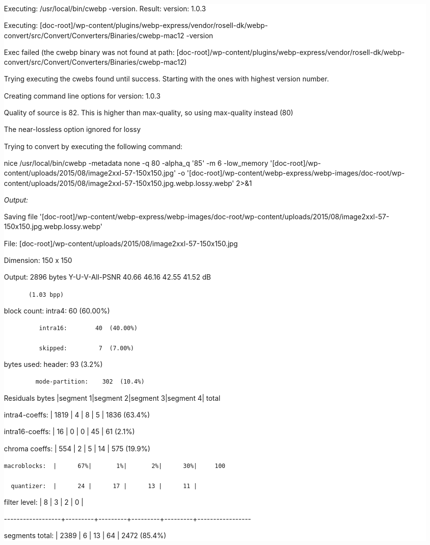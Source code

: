Executing: /usr/local/bin/cwebp -version. Result: version: 1.0.3

Executing: [doc-root]/wp-content/plugins/webp-express/vendor/rosell-dk/webp-convert/src/Convert/Converters/Binaries/cwebp-mac12 -version

Exec failed (the cwebp binary was not found at path: [doc-root]/wp-content/plugins/webp-express/vendor/rosell-dk/webp-convert/src/Convert/Converters/Binaries/cwebp-mac12)

Trying executing the cwebs found until success. Starting with the ones with highest version number.

Creating command line options for version: 1.0.3

Quality of source is 82. This is higher than max-quality, so using max-quality instead (80)

The near-lossless option ignored for lossy

Trying to convert by executing the following command:

nice /usr/local/bin/cwebp -metadata none -q 80 -alpha_q '85' -m 6 -low_memory '[doc-root]/wp-content/uploads/2015/08/image2xxl-57-150x150.jpg' -o '[doc-root]/wp-content/webp-express/webp-images/doc-root/wp-content/uploads/2015/08/image2xxl-57-150x150.jpg.webp.lossy.webp' 2>&1


*Output:* 

Saving file '[doc-root]/wp-content/webp-express/webp-images/doc-root/wp-content/uploads/2015/08/image2xxl-57-150x150.jpg.webp.lossy.webp'

File:      [doc-root]/wp-content/uploads/2015/08/image2xxl-57-150x150.jpg

Dimension: 150 x 150

Output:    2896 bytes Y-U-V-All-PSNR 40.66 46.16 42.55   41.52 dB

           (1.03 bpp)

block count:  intra4:         60  (60.00%)

              intra16:        40  (40.00%)

              skipped:         7  (7.00%)

bytes used:  header:             93  (3.2%)

             mode-partition:    302  (10.4%)

 Residuals bytes  |segment 1|segment 2|segment 3|segment 4|  total

  intra4-coeffs:  |    1819 |       4 |       8 |       5 |    1836  (63.4%)

 intra16-coeffs:  |      16 |       0 |       0 |      45 |      61  (2.1%)

  chroma coeffs:  |     554 |       2 |       5 |      14 |     575  (19.9%)

    macroblocks:  |      67%|       1%|       2%|      30%|     100

      quantizer:  |      24 |      17 |      13 |      11 |

   filter level:  |       8 |       3 |       2 |       0 |

------------------+---------+---------+---------+---------+-----------------

 segments total:  |    2389 |       6 |      13 |      64 |    2472  (85.4%)

